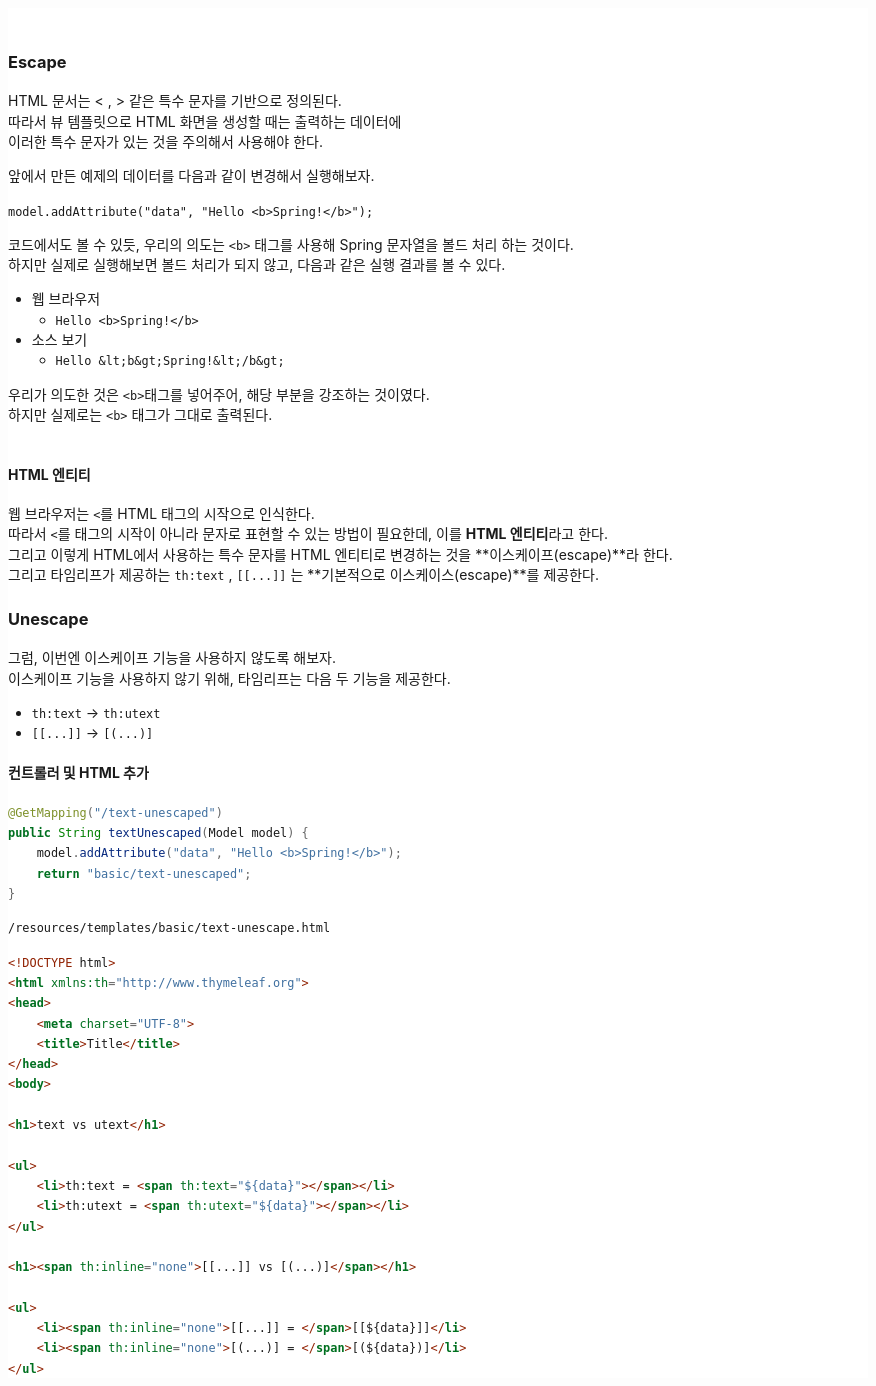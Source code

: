 <br/>

### Escape
HTML 문서는 < , > 같은 특수 문자를 기반으로 정의된다. \
따라서 뷰 템플릿으로 HTML 화면을 생성할 때는 출력하는 데이터에 \
이러한 특수 문자가 있는 것을 주의해서 사용해야 한다.

앞에서 만든 예제의 데이터를 다음과 같이 변경해서 실행해보자.

`model.addAttribute("data", "Hello <b>Spring!</b>");`

코드에서도 볼 수 있듯, 우리의 의도는 `<b>` 태그를 사용해 Spring 문자열을 볼드 처리 하는 것이다.\
하지만 실제로 실행해보면 볼드 처리가 되지 않고, 다음과 같은 실행 결과를 볼 수 있다.
* 웹 브라우저
  * `Hello <b>Spring!</b>`
* 소스 보기
  * `Hello &lt;b&gt;Spring!&lt;/b&gt;`

우리가 의도한 것은 `<b>`태그를 넣어주어, 해당 부분을 강조하는 것이였다.\
하지만 실제로는 `<b>` 태그가 그대로 출력된다.
<br/><br/>

#### HTML 엔티티
웹 브라우저는 `<`를 HTML 태그의 시작으로 인식한다.\
따라서 `<`를 태그의 시작이 아니라 문자로 표현할 수 있는 방법이 필요한데, 이를 **HTML 엔티티**라고 한다.\
그리고 이렇게 HTML에서 사용하는 특수 문자를 HTML 엔티티로 변경하는 것을 **이스케이프(escape)**라 한다. \
그리고 타임리프가 제공하는 `th:text` , `[[...]]` 는 **기본적으로 이스케이스(escape)**를 제공한다.


### Unescape
그럼, 이번엔 이스케이프 기능을 사용하지 않도록 해보자.\
이스케이프 기능을 사용하지 않기 위해, 타임리프는 다음 두 기능을 제공한다.
* `th:text` -> `th:utext`
* `[[...]]` -> `[(...)]`

#### 컨트롤러 및 HTML 추가
```java
@GetMapping("/text-unescaped")
public String textUnescaped(Model model) {
    model.addAttribute("data", "Hello <b>Spring!</b>");
    return "basic/text-unescaped";
}
```
`/resources/templates/basic/text-unescape.html`
```html
<!DOCTYPE html>
<html xmlns:th="http://www.thymeleaf.org">
<head>
    <meta charset="UTF-8">
    <title>Title</title>
</head>
<body>

<h1>text vs utext</h1>

<ul>
    <li>th:text = <span th:text="${data}"></span></li>
    <li>th:utext = <span th:utext="${data}"></span></li>
</ul>

<h1><span th:inline="none">[[...]] vs [(...)]</span></h1>

<ul>
    <li><span th:inline="none">[[...]] = </span>[[${data}]]</li>
    <li><span th:inline="none">[(...)] = </span>[(${data})]</li>
</ul>
```